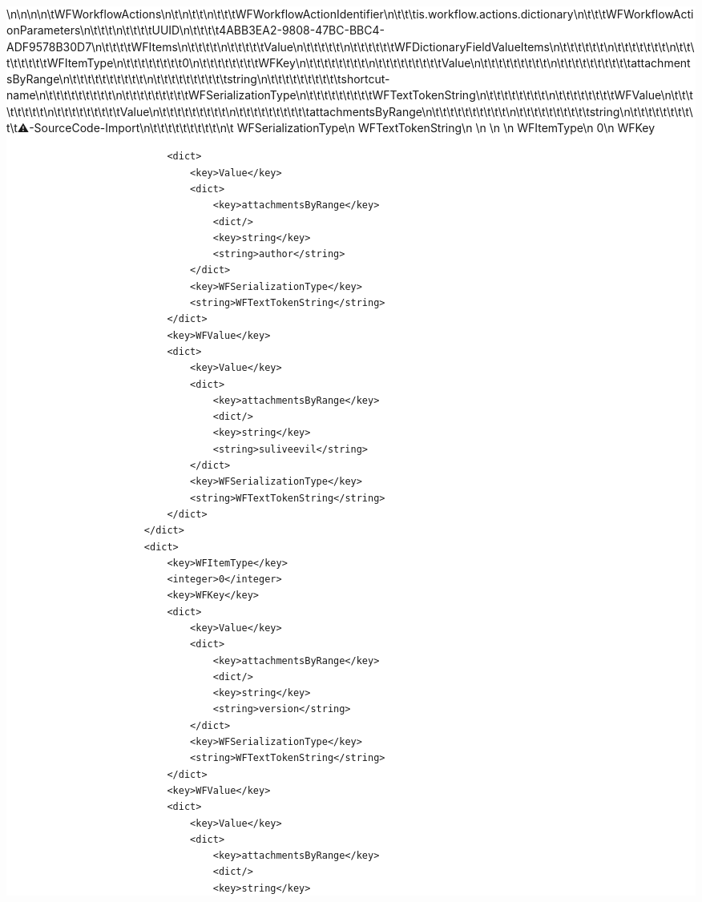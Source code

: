 <?xml version="1.0" encoding="UTF-8"?>\n<!DOCTYPE plist PUBLIC "-//Apple//DTD PLIST 1.0//EN" "http://www.apple.com/DTDs/PropertyList-1.0.dtd">\n<plist version="1.0">\n<dict>\n\t<key>WFWorkflowActions</key>\n\t<array>\n\t\t<dict>\n\t\t\t<key>WFWorkflowActionIdentifier</key>\n\t\t\t<string>is.workflow.actions.dictionary</string>\n\t\t\t<key>WFWorkflowActionParameters</key>\n\t\t\t<dict>\n\t\t\t\t<key>UUID</key>\n\t\t\t\t<string>4ABB3EA2-9808-47BC-BBC4-ADF9578B30D7</string>\n\t\t\t\t<key>WFItems</key>\n\t\t\t\t<dict>\n\t\t\t\t\t<key>Value</key>\n\t\t\t\t\t<dict>\n\t\t\t\t\t\t<key>WFDictionaryFieldValueItems</key>\n\t\t\t\t\t\t<array>\n\t\t\t\t\t\t\t<dict>\n\t\t\t\t\t\t\t\t<key>WFItemType</key>\n\t\t\t\t\t\t\t\t<integer>0</integer>\n\t\t\t\t\t\t\t\t<key>WFKey</key>\n\t\t\t\t\t\t\t\t<dict>\n\t\t\t\t\t\t\t\t\t<key>Value</key>\n\t\t\t\t\t\t\t\t\t<dict>\n\t\t\t\t\t\t\t\t\t\t<key>attachmentsByRange</key>\n\t\t\t\t\t\t\t\t\t\t<dict/>\n\t\t\t\t\t\t\t\t\t\t<key>string</key>\n\t\t\t\t\t\t\t\t\t\t<string>shortcut-name</string>\n\t\t\t\t\t\t\t\t\t</dict>\n\t\t\t\t\t\t\t\t\t<key>WFSerializationType</key>\n\t\t\t\t\t\t\t\t\t<string>WFTextTokenString</string>\n\t\t\t\t\t\t\t\t</dict>\n\t\t\t\t\t\t\t\t<key>WFValue</key>\n\t\t\t\t\t\t\t\t<dict>\n\t\t\t\t\t\t\t\t\t<key>Value</key>\n\t\t\t\t\t\t\t\t\t<dict>\n\t\t\t\t\t\t\t\t\t\t<key>attachmentsByRange</key>\n\t\t\t\t\t\t\t\t\t\t<dict/>\n\t\t\t\t\t\t\t\t\t\t<key>string</key>\n\t\t\t\t\t\t\t\t\t\t<string>⚠️-SourceCode-Import</string>\n\t\t\t\t\t\t\t\t\t</dict>\n\t								<key>WFSerializationType</key>\n									<string>WFTextTokenString</string>\n								</dict>\n							</dict>\n							<dict>\n								<key>WFItemType</key>\n								<integer>0</integer>\n								<key>WFKey</key>
								<dict>
									<key>Value</key>
									<dict>
										<key>attachmentsByRange</key>
										<dict/>
										<key>string</key>
										<string>author</string>
									</dict>
									<key>WFSerializationType</key>
									<string>WFTextTokenString</string>
								</dict>
								<key>WFValue</key>
								<dict>
									<key>Value</key>
									<dict>
										<key>attachmentsByRange</key>
										<dict/>
										<key>string</key>
										<string>suliveevil</string>
									</dict>
									<key>WFSerializationType</key>
									<string>WFTextTokenString</string>
								</dict>
							</dict>
							<dict>
								<key>WFItemType</key>
								<integer>0</integer>
								<key>WFKey</key>
								<dict>
									<key>Value</key>
									<dict>
										<key>attachmentsByRange</key>
										<dict/>
										<key>string</key>
										<string>version</string>
									</dict>
									<key>WFSerializationType</key>
									<string>WFTextTokenString</string>
								</dict>
								<key>WFValue</key>
								<dict>
									<key>Value</key>
									<dict>
										<key>attachmentsByRange</key>
										<dict/>
										<key>string</key>